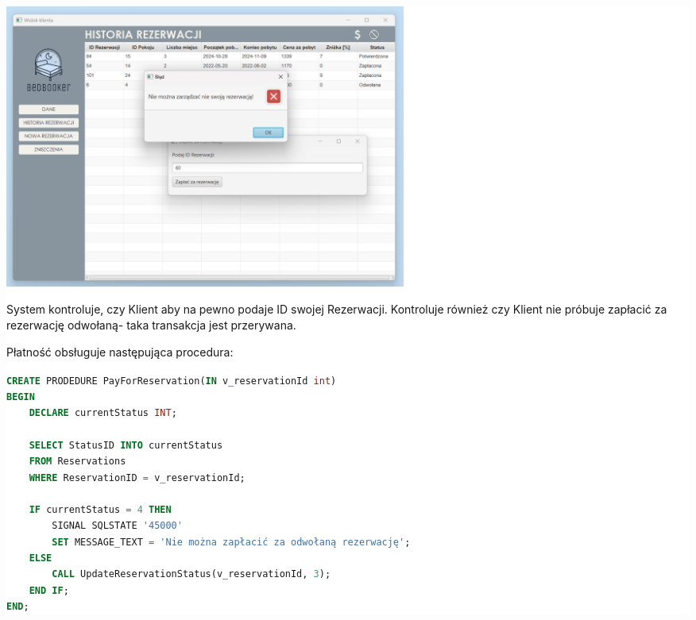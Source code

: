 <img src="zrzuty_ekranu/historia_rezerwacji.png" width="500"/>

System kontroluje, czy Klient aby na pewno podaje ID swojej Rezerwacji. Kontroluje również czy Klient nie próbuje zapłacić za rezerwację odwołaną- taka transakcja jest przerywana.

Płatność obsługuje następująca procedura:


```sql
CREATE PRODEDURE PayForReservation(IN v_reservationId int)
BEGIN
    DECLARE currentStatus INT;

    SELECT StatusID INTO currentStatus
    FROM Reservations
    WHERE ReservationID = v_reservationId;

    IF currentStatus = 4 THEN
        SIGNAL SQLSTATE '45000'
        SET MESSAGE_TEXT = 'Nie można zapłacić za odwołaną rezerwację';
    ELSE
        CALL UpdateReservationStatus(v_reservationId, 3);
    END IF;
END;
```
